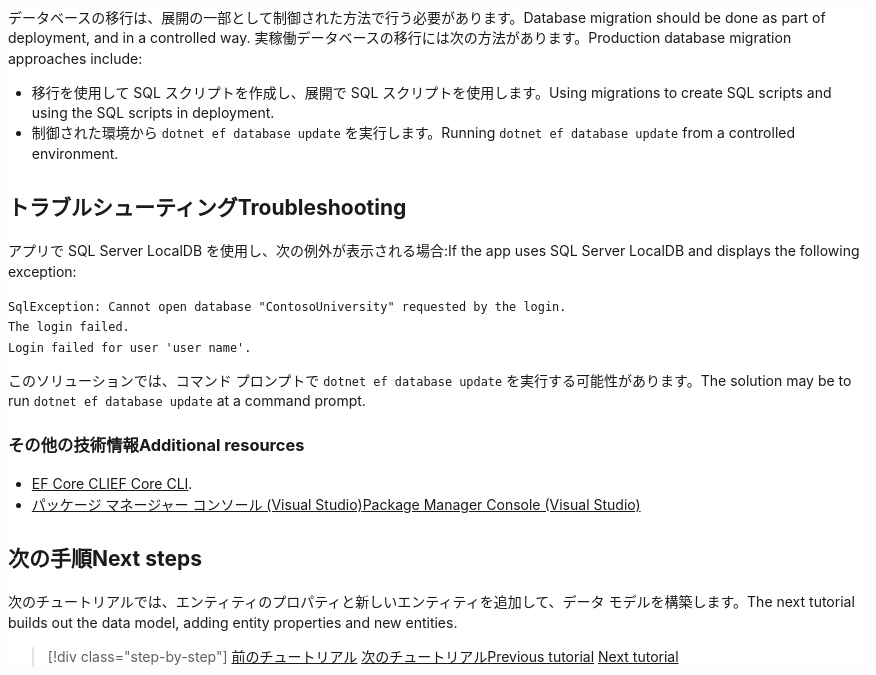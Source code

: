 <span data-ttu-id="16d0b-168">データベースの移行は、展開の一部として制御された方法で行う必要があります。</span><span class="sxs-lookup"><span data-stu-id="16d0b-168">Database migration should be done as part of deployment, and in a controlled way.</span></span> <span data-ttu-id="16d0b-169">実稼働データベースの移行には次の方法があります。</span><span class="sxs-lookup"><span data-stu-id="16d0b-169">Production database migration approaches include:</span></span>

* <span data-ttu-id="16d0b-170">移行を使用して SQL スクリプトを作成し、展開で SQL スクリプトを使用します。</span><span class="sxs-lookup"><span data-stu-id="16d0b-170">Using migrations to create SQL scripts and using the SQL scripts in deployment.</span></span>
* <span data-ttu-id="16d0b-171">制御された環境から `dotnet ef database update` を実行します。</span><span class="sxs-lookup"><span data-stu-id="16d0b-171">Running `dotnet ef database update` from a controlled environment.</span></span>

## <a name="troubleshooting"></a><span data-ttu-id="16d0b-172">トラブルシューティング</span><span class="sxs-lookup"><span data-stu-id="16d0b-172">Troubleshooting</span></span>

<span data-ttu-id="16d0b-173">アプリで SQL Server LocalDB を使用し、次の例外が表示される場合:</span><span class="sxs-lookup"><span data-stu-id="16d0b-173">If the app uses SQL Server LocalDB and displays the following exception:</span></span>

```text
SqlException: Cannot open database "ContosoUniversity" requested by the login.
The login failed.
Login failed for user 'user name'.
```

<span data-ttu-id="16d0b-174">このソリューションでは、コマンド プロンプトで `dotnet ef database update` を実行する可能性があります。</span><span class="sxs-lookup"><span data-stu-id="16d0b-174">The solution may be to run `dotnet ef database update` at a command prompt.</span></span>

### <a name="additional-resources"></a><span data-ttu-id="16d0b-175">その他の技術情報</span><span class="sxs-lookup"><span data-stu-id="16d0b-175">Additional resources</span></span>

* <span data-ttu-id="16d0b-176">[EF Core CLI](/ef/core/miscellaneous/cli/dotnet)</span><span class="sxs-lookup"><span data-stu-id="16d0b-176">[EF Core CLI](/ef/core/miscellaneous/cli/dotnet).</span></span>
* [<span data-ttu-id="16d0b-177">パッケージ マネージャー コンソール (Visual Studio)</span><span class="sxs-lookup"><span data-stu-id="16d0b-177">Package Manager Console (Visual Studio)</span></span>](/ef/core/miscellaneous/cli/powershell)

## <a name="next-steps"></a><span data-ttu-id="16d0b-178">次の手順</span><span class="sxs-lookup"><span data-stu-id="16d0b-178">Next steps</span></span>

<span data-ttu-id="16d0b-179">次のチュートリアルでは、エンティティのプロパティと新しいエンティティを追加して、データ モデルを構築します。</span><span class="sxs-lookup"><span data-stu-id="16d0b-179">The next tutorial builds out the data model, adding entity properties and new entities.</span></span>

> [!div class="step-by-step"]
> <span data-ttu-id="16d0b-180">[前のチュートリアル](xref:data/ef-rp/sort-filter-page)
> [次のチュートリアル](xref:data/ef-rp/complex-data-model)</span><span class="sxs-lookup"><span data-stu-id="16d0b-180">[Previous tutorial](xref:data/ef-rp/sort-filter-page)
[Next tutorial](xref:data/ef-rp/complex-data-model)</span></span>
